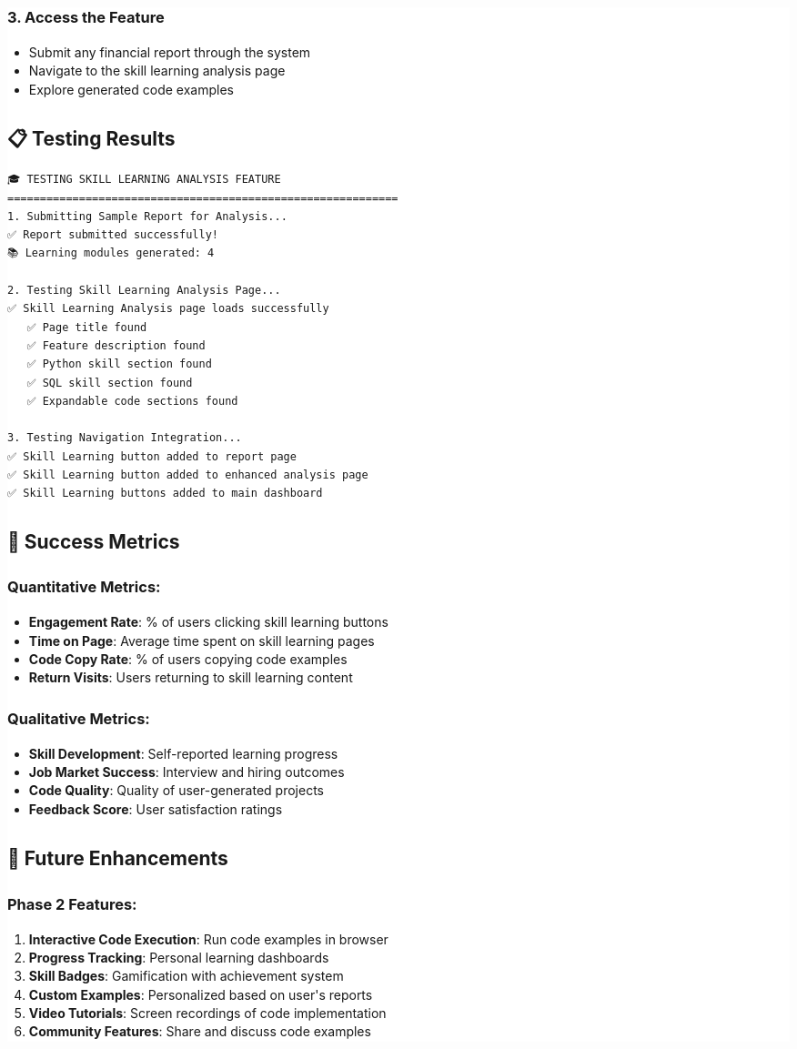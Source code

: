 ### 3. Access the Feature
- Submit any financial report through the system
- Navigate to the skill learning analysis page
- Explore generated code examples

## 📋 Testing Results

```
🎓 TESTING SKILL LEARNING ANALYSIS FEATURE
============================================================
1. Submitting Sample Report for Analysis...
✅ Report submitted successfully!
📚 Learning modules generated: 4

2. Testing Skill Learning Analysis Page...
✅ Skill Learning Analysis page loads successfully
   ✅ Page title found
   ✅ Feature description found
   ✅ Python skill section found
   ✅ SQL skill section found
   ✅ Expandable code sections found

3. Testing Navigation Integration...
✅ Skill Learning button added to report page
✅ Skill Learning button added to enhanced analysis page
✅ Skill Learning buttons added to main dashboard
```

## 🎯 Success Metrics

### Quantitative Metrics:
- **Engagement Rate**: % of users clicking skill learning buttons
- **Time on Page**: Average time spent on skill learning pages
- **Code Copy Rate**: % of users copying code examples
- **Return Visits**: Users returning to skill learning content

### Qualitative Metrics:
- **Skill Development**: Self-reported learning progress
- **Job Market Success**: Interview and hiring outcomes
- **Code Quality**: Quality of user-generated projects
- **Feedback Score**: User satisfaction ratings

## 🔮 Future Enhancements

### Phase 2 Features:
1. **Interactive Code Execution**: Run code examples in browser
2. **Progress Tracking**: Personal learning dashboards
3. **Skill Badges**: Gamification with achievement system
4. **Custom Examples**: Personalized based on user's reports
5. **Video Tutorials**: Screen recordings of code implementation
6. **Community Features**: Share and discuss code examples
